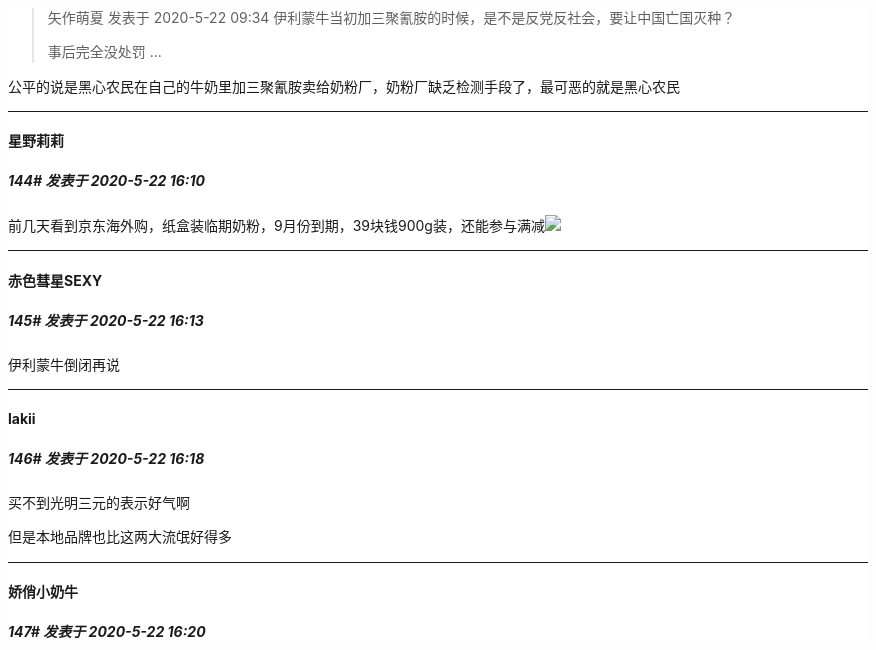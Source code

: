 
<blockquote>矢作萌夏 发表于 2020-5-22 09:34
伊利蒙牛当初加三聚氰胺的时候，是不是反党反社会，要让中国亡国灭种？

事后完全没处罚 ...</blockquote>
公平的说是黑心农民在自己的牛奶里加三聚氰胺卖给奶粉厂，奶粉厂缺乏检测手段了，最可恶的就是黑心农民







-----

####  星野莉莉  
##### 144#       发表于 2020-5-22 16:10




前几天看到京东海外购，纸盒装临期奶粉，9月份到期，39块钱900g装，还能参与满减<img src="https://static.saraba1st.com/image/smiley/face2017/001.png" referrerpolicy="no-referrer">







-----

####  赤色彗星SEXY  
##### 145#       发表于 2020-5-22 16:13




伊利蒙牛倒闭再说







-----

####  lakii  
##### 146#       发表于 2020-5-22 16:18




买不到光明三元的表示好气啊


但是本地品牌也比这两大流氓好得多







-----

####  娇俏小奶牛  
##### 147#       发表于 2020-5-22 16:20
